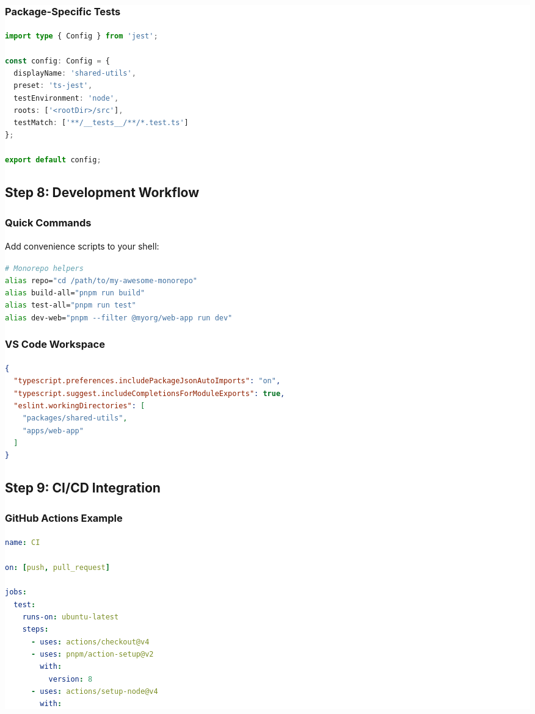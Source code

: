 ```typescript title="jest.config.ts"
```

### Package-Specific Tests

```typescript title="packages/shared-utils/jest.config.ts"
import type { Config } from 'jest';

const config: Config = {
  displayName: 'shared-utils',
  preset: 'ts-jest',
  testEnvironment: 'node',
  roots: ['<rootDir>/src'],
  testMatch: ['**/__tests__/**/*.test.ts']
};

export default config;
```

## Step 8: Development Workflow

### Quick Commands

Add convenience scripts to your shell:

```bash title="~/.zshrc or ~/.bashrc"
# Monorepo helpers
alias repo="cd /path/to/my-awesome-monorepo"
alias build-all="pnpm run build"
alias test-all="pnpm run test"
alias dev-web="pnpm --filter @myorg/web-app run dev"
```

### VS Code Workspace

```json title=".vscode/settings.json"
{
  "typescript.preferences.includePackageJsonAutoImports": "on",
  "typescript.suggest.includeCompletionsForModuleExports": true,
  "eslint.workingDirectories": [
    "packages/shared-utils",
    "apps/web-app"
  ]
}
```

## Step 9: CI/CD Integration

### GitHub Actions Example

```yaml title=".github/workflows/ci.yml"
name: CI

on: [push, pull_request]

jobs:
  test:
    runs-on: ubuntu-latest
    steps:
      - uses: actions/checkout@v4
      - uses: pnpm/action-setup@v2
        with:
          version: 8
      - uses: actions/setup-node@v4
        with:
```